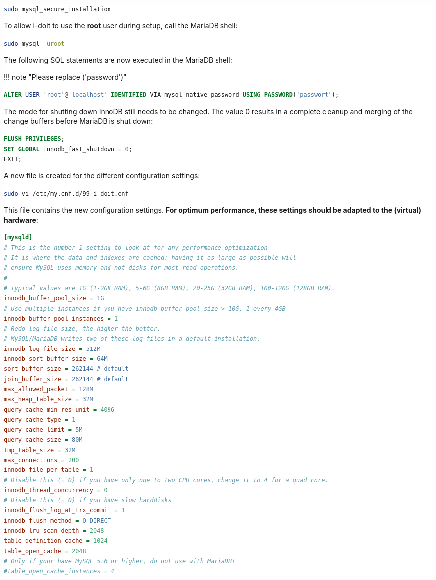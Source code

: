 ```sh
sudo mysql_secure_installation
```

To allow i-doit to use the **root** user during setup, call the MariaDB shell:

```sh
sudo mysql -uroot
```

The following SQL statements are now executed in the MariaDB shell:

!!! note "Please replace ('password')"

```sql
ALTER USER 'root'@'localhost' IDENTIFIED VIA mysql_native_password USING PASSWORD('passwort');
```

The mode for shutting down InnoDB still needs to be changed. The value 0 results in a complete cleanup and merging of the change buffers before MariaDB is shut down:

```sql
FLUSH PRIVILEGES;
SET GLOBAL innodb_fast_shutdown = 0;
EXIT;
```

A new file is created for the different configuration settings:

```sh
sudo vi /etc/my.cnf.d/99-i-doit.cnf
```

This file contains the new configuration settings. **For optimum performance, these settings should be adapted to the (virtual) hardware**:

```ini
[mysqld]
# This is the number 1 setting to look at for any performance optimization
# It is where the data and indexes are cached: having it as large as possible will
# ensure MySQL uses memory and not disks for most read operations.
#
# Typical values are 1G (1-2GB RAM), 5-6G (8GB RAM), 20-25G (32GB RAM), 100-120G (128GB RAM).
innodb_buffer_pool_size = 1G
# Use multiple instances if you have innodb_buffer_pool_size > 10G, 1 every 4GB
innodb_buffer_pool_instances = 1
# Redo log file size, the higher the better.
# MySQL/MariaDB writes two of these log files in a default installation.
innodb_log_file_size = 512M
innodb_sort_buffer_size = 64M
sort_buffer_size = 262144 # default
join_buffer_size = 262144 # default
max_allowed_packet = 128M
max_heap_table_size = 32M
query_cache_min_res_unit = 4096
query_cache_type = 1
query_cache_limit = 5M
query_cache_size = 80M
tmp_table_size = 32M
max_connections = 200
innodb_file_per_table = 1
# Disable this (= 0) if you have only one to two CPU cores, change it to 4 for a quad core.
innodb_thread_concurrency = 0
# Disable this (= 0) if you have slow harddisks
innodb_flush_log_at_trx_commit = 1
innodb_flush_method = O_DIRECT
innodb_lru_scan_depth = 2048
table_definition_cache = 1024
table_open_cache = 2048
# Only if your have MySQL 5.6 or higher, do not use with MariaDB!
#table_open_cache_instances = 4
```